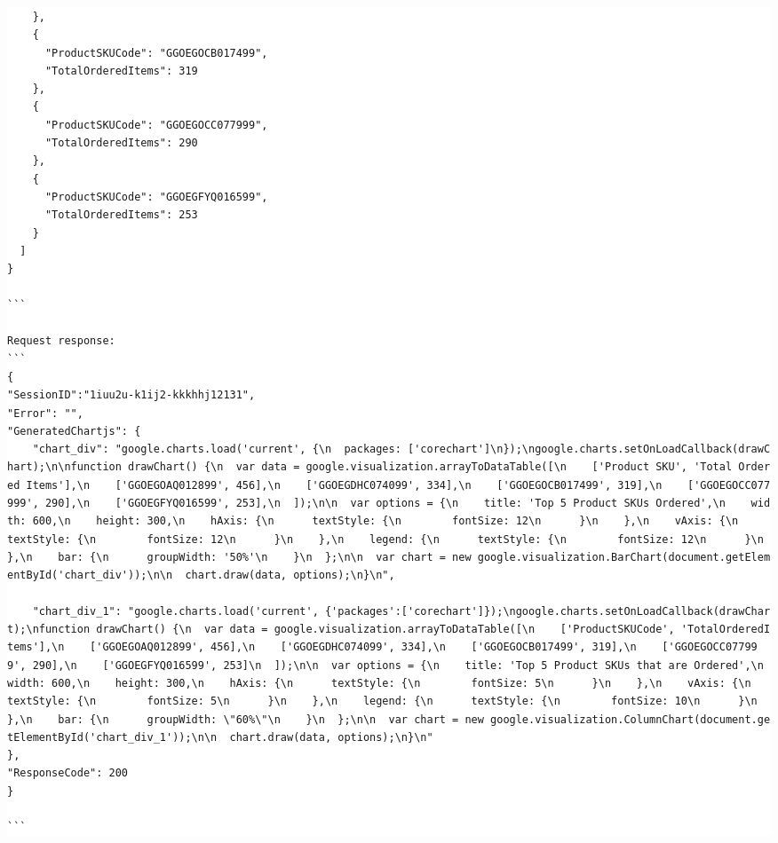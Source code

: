         },
        {
          "ProductSKUCode": "GGOEGOCB017499",
          "TotalOrderedItems": 319
        },
        {
          "ProductSKUCode": "GGOEGOCC077999",
          "TotalOrderedItems": 290
        },
        {
          "ProductSKUCode": "GGOEGFYQ016599",
          "TotalOrderedItems": 253
        }
      ]
    }
    
    ```

    Request response:
    ```
    {
    "SessionID":"1iuu2u-k1ij2-kkkhhj12131",
    "Error": "",
    "GeneratedChartjs": {
        "chart_div": "google.charts.load('current', {\n  packages: ['corechart']\n});\ngoogle.charts.setOnLoadCallback(drawChart);\n\nfunction drawChart() {\n  var data = google.visualization.arrayToDataTable([\n    ['Product SKU', 'Total Ordered Items'],\n    ['GGOEGOAQ012899', 456],\n    ['GGOEGDHC074099', 334],\n    ['GGOEGOCB017499', 319],\n    ['GGOEGOCC077999', 290],\n    ['GGOEGFYQ016599', 253],\n  ]);\n\n  var options = {\n    title: 'Top 5 Product SKUs Ordered',\n    width: 600,\n    height: 300,\n    hAxis: {\n      textStyle: {\n        fontSize: 12\n      }\n    },\n    vAxis: {\n      textStyle: {\n        fontSize: 12\n      }\n    },\n    legend: {\n      textStyle: {\n        fontSize: 12\n      }\n    },\n    bar: {\n      groupWidth: '50%'\n    }\n  };\n\n  var chart = new google.visualization.BarChart(document.getElementById('chart_div'));\n\n  chart.draw(data, options);\n}\n",
        
        "chart_div_1": "google.charts.load('current', {'packages':['corechart']});\ngoogle.charts.setOnLoadCallback(drawChart);\nfunction drawChart() {\n  var data = google.visualization.arrayToDataTable([\n    ['ProductSKUCode', 'TotalOrderedItems'],\n    ['GGOEGOAQ012899', 456],\n    ['GGOEGDHC074099', 334],\n    ['GGOEGOCB017499', 319],\n    ['GGOEGOCC077999', 290],\n    ['GGOEGFYQ016599', 253]\n  ]);\n\n  var options = {\n    title: 'Top 5 Product SKUs that are Ordered',\n    width: 600,\n    height: 300,\n    hAxis: {\n      textStyle: {\n        fontSize: 5\n      }\n    },\n    vAxis: {\n      textStyle: {\n        fontSize: 5\n      }\n    },\n    legend: {\n      textStyle: {\n        fontSize: 10\n      }\n    },\n    bar: {\n      groupWidth: \"60%\"\n    }\n  };\n\n  var chart = new google.visualization.ColumnChart(document.getElementById('chart_div_1'));\n\n  chart.draw(data, options);\n}\n"
    },
    "ResponseCode": 200
    }

    ```
